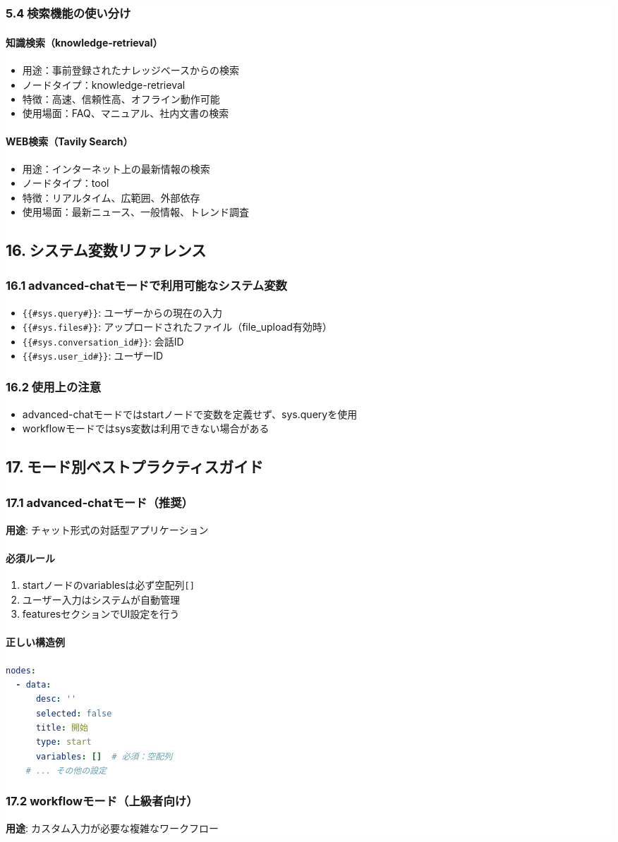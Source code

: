 ### 5.4 検索機能の使い分け

#### 知識検索（knowledge-retrieval）
- 用途：事前登録されたナレッジベースからの検索
- ノードタイプ：knowledge-retrieval
- 特徴：高速、信頼性高、オフライン動作可能
- 使用場面：FAQ、マニュアル、社内文書の検索

#### WEB検索（Tavily Search）
- 用途：インターネット上の最新情報の検索
- ノードタイプ：tool
- 特徴：リアルタイム、広範囲、外部依存
- 使用場面：最新ニュース、一般情報、トレンド調査

## 16. システム変数リファレンス

### 16.1 advanced-chatモードで利用可能なシステム変数
- `{{#sys.query#}}`: ユーザーからの現在の入力
- `{{#sys.files#}}`: アップロードされたファイル（file_upload有効時）
- `{{#sys.conversation_id#}}`: 会話ID
- `{{#sys.user_id#}}`: ユーザーID

### 16.2 使用上の注意
- advanced-chatモードではstartノードで変数を定義せず、sys.queryを使用
- workflowモードではsys変数は利用できない場合がある

## 17. モード別ベストプラクティスガイド

### 17.1 advanced-chatモード（推奨）
**用途**: チャット形式の対話型アプリケーション

#### 必須ルール
1. startノードのvariablesは必ず空配列`[]`
2. ユーザー入力はシステムが自動管理
3. featuresセクションでUI設定を行う

#### 正しい構造例
```yaml
nodes:
  - data:
      desc: ''
      selected: false
      title: 開始
      type: start
      variables: []  # 必須：空配列
    # ... その他の設定
```

### 17.2 workflowモード（上級者向け）
**用途**: カスタム入力が必要な複雑なワークフロー
